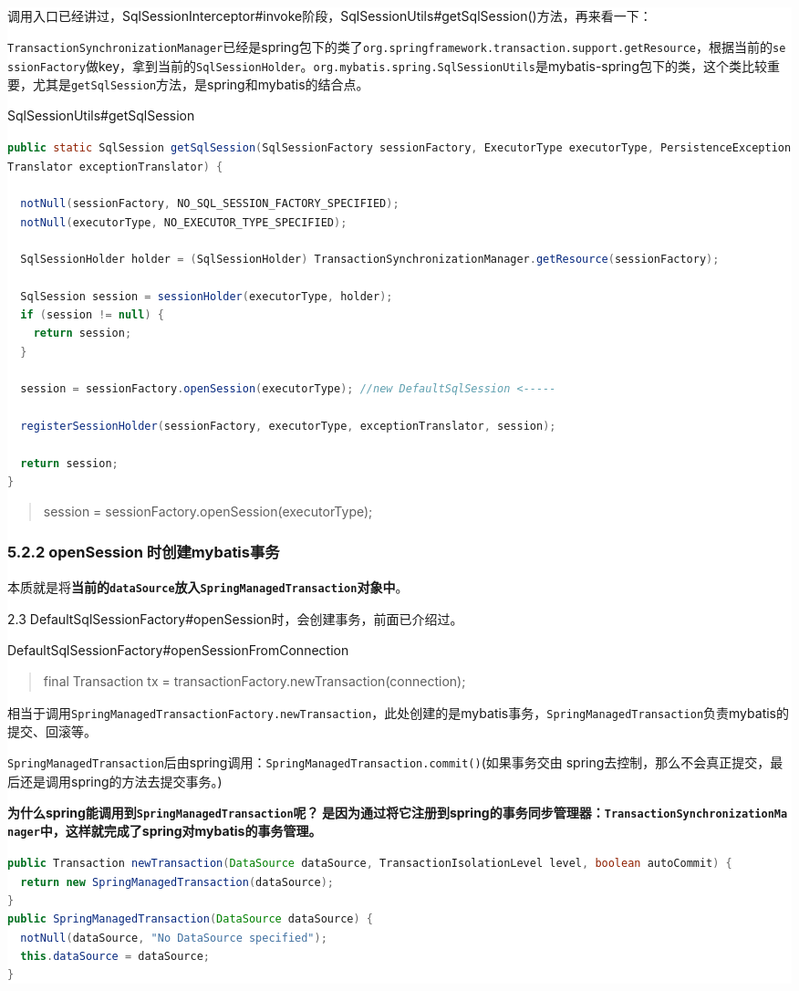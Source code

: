 

调用入口已经讲过，SqlSessionInterceptor#invoke阶段，SqlSessionUtils#getSqlSession()方法，再来看一下：

`TransactionSynchronizationManager`已经是spring包下的类了`org.springframework.transaction.support.getResource`，根据当前的`sessionFactory`做key，拿到当前的`SqlSessionHolder`。`org.mybatis.spring.SqlSessionUtils`是mybatis-spring包下的类，这个类比较重要，尤其是`getSqlSession`方法，是spring和mybatis的结合点。

SqlSessionUtils#getSqlSession

```java
public static SqlSession getSqlSession(SqlSessionFactory sessionFactory, ExecutorType executorType, PersistenceExceptionTranslator exceptionTranslator) {

  notNull(sessionFactory, NO_SQL_SESSION_FACTORY_SPECIFIED);
  notNull(executorType, NO_EXECUTOR_TYPE_SPECIFIED);

  SqlSessionHolder holder = (SqlSessionHolder) TransactionSynchronizationManager.getResource(sessionFactory);

  SqlSession session = sessionHolder(executorType, holder);
  if (session != null) {
    return session;
  }

  session = sessionFactory.openSession(executorType); //new DefaultSqlSession <-----

  registerSessionHolder(sessionFactory, executorType, exceptionTranslator, session);

  return session;
}
```



> session = sessionFactory.openSession(executorType);



### 5.2.2 openSession 时创建mybatis事务 

本质就是将**当前的`dataSource`放入`SpringManagedTransaction`对象中**。

2.3 DefaultSqlSessionFactory#openSession时，会创建事务，前面已介绍过。

DefaultSqlSessionFactory#openSessionFromConnection

> final Transaction tx = transactionFactory.newTransaction(connection);

相当于调用`SpringManagedTransactionFactory.newTransaction`，此处创建的是mybatis事务，`SpringManagedTransaction`负责mybatis的提交、回滚等。

`SpringManagedTransaction`后由spring调用：`SpringManagedTransaction.commit()`(如果事务交由 spring去控制，那么不会真正提交，最后还是调用spring的方法去提交事务。)

**为什么spring能调用到`SpringManagedTransaction`呢？ 是因为通过将它注册到spring的事务同步管理器：`TransactionSynchronizationManager`中，这样就完成了spring对mybatis的事务管理。**

```java
public Transaction newTransaction(DataSource dataSource, TransactionIsolationLevel level, boolean autoCommit) {
  return new SpringManagedTransaction(dataSource);
}
public SpringManagedTransaction(DataSource dataSource) {
  notNull(dataSource, "No DataSource specified");
  this.dataSource = dataSource;
}
```
